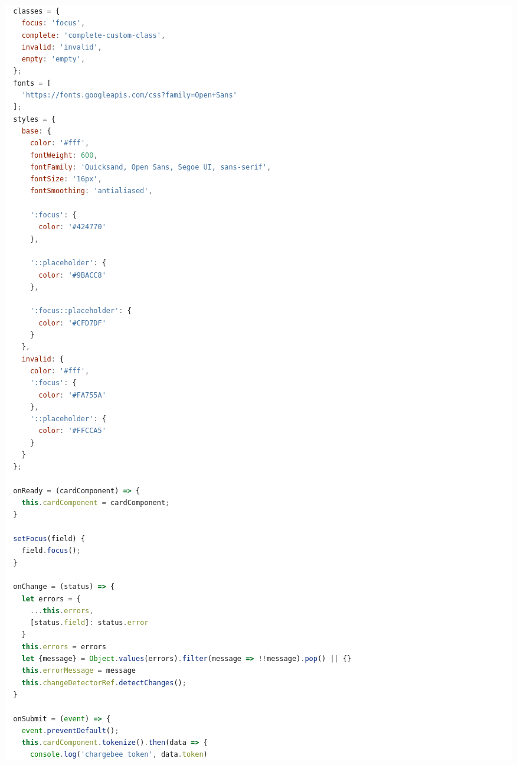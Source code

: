 ```js
  classes = {
    focus: 'focus',
    complete: 'complete-custom-class',
    invalid: 'invalid',
    empty: 'empty',
  };
  fonts = [
    'https://fonts.googleapis.com/css?family=Open+Sans'
  ];
  styles = {
    base: {
      color: '#fff',
      fontWeight: 600,
      fontFamily: 'Quicksand, Open Sans, Segoe UI, sans-serif',
      fontSize: '16px',
      fontSmoothing: 'antialiased',

      ':focus': {
        color: '#424770'
      },

      '::placeholder': {
        color: '#9BACC8'
      },

      ':focus::placeholder': {
        color: '#CFD7DF'
      }
    },
    invalid: {
      color: '#fff',
      ':focus': {
        color: '#FA755A'
      },
      '::placeholder': {
        color: '#FFCCA5'
      }
    }
  };

  onReady = (cardComponent) => {
    this.cardComponent = cardComponent;
  }

  setFocus(field) {
    field.focus();
  }

  onChange = (status) => {
    let errors = {
      ...this.errors,
      [status.field]: status.error
    }
    this.errors = errors
    let {message} = Object.values(errors).filter(message => !!message).pop() || {}
    this.errorMessage = message
    this.changeDetectorRef.detectChanges();
  }

  onSubmit = (event) => {
    event.preventDefault();
    this.cardComponent.tokenize().then(data => {
      console.log('chargebee token', data.token)
```